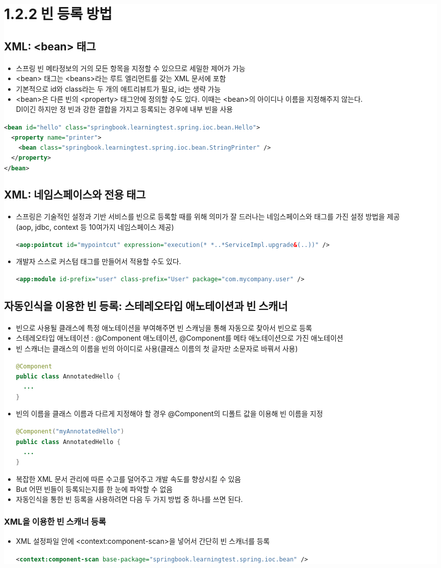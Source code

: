 # 1.2.2 빈 등록 방법
## XML: \<bean> 태그
- 스프링 빈 메타정보의 거의 모든 항목을 지정할 수 있으므로 세밀한 제어가 가능
- \<bean> 태그는 \<beans>라는 루트 엘리먼트를 갖는 XML 문서에 포함
- 기본적으로 id와 class라는 두 개의 애트리뷰트가 필요, id는 생략 가능
- \<bean>은 다른 빈의 \<property> 태그안에 정의할 수도 있다. 이때는 \<bean>의 아이디나 이름을 지정해주지 않는다.  
    DI이긴 하지만 정 빈과 강한 결합을 가지고 등록되는 경우에 내부 빈을 사용
```xml
<bean id="hello" class="springbook.learningtest.spring.ioc.bean.Hello">
  <property name="printer">
    <bean class="springbook.learningtest.spring.ioc.bean.StringPrinter" />
  </property>
</bean>
```
  
## XML: 네임스페이스와 전용 태그
- 스프링은 기술적인 설정과 기반 서비스를 빈으로 등록할 때를 위해 의미가 잘 드러나는 네임스페이스와 태그를 가진 설정 방법을 제공   
  (aop, jdbc, context 등 10여가지 네임스페이스 제공)
  ```xml
  <aop:pointcut id="mypointcut" expression="execution(* *..*ServiceImpl.upgrade&(..))" />
  ```
- 개발자 스스로 커스텀 태그를 만들어서 적용할 수도 있다.
  ```xml
  <app:module id-prefix="user" class-prefix="User" package="com.mycompany.user" />
  ```

## 자동인식을 이용한 빈 등록: 스테레오타입 애노테이션과 빈 스캐너
- 빈으로 사용될 클래스에 특정 애노테이션을 부여해주면 빈 스캐닝을 통해 자동으로 찾아서 빈으로 등록
- 스테레오타입 애노테이션 : @Component 애노테이션, @Component를 메타 애노테이션으로 가진 애노테이션
- 빈 스캐너는 클래스의 이름을 빈의 아이디로 사용(클래스 이름의 첫 글자만 소문자로 바꿔서 사용)
  ```java
  @Component
  public class AnnotatedHello {
    ...
  }
  ```
- 빈의 이름을 클래스 이름과 다르게 지정해야 할 경우 @Component의 디폴트 값을 이용해 빈 이름을 지정
  ```java
  @Component("myAnnotatedHello")
  public class AnnotatedHello {
    ...
  }
  ```
- 복잡한 XML 문서 관리에 따른 수고를 덜어주고 개발 속도를 향상시킬 수 있음
- But 어떤 빈들이 등록되는지를 한 눈에 파악할 수 없음
- 자동인식을 통한 빈 등록을 사용하려면 다음 두 가지 방법 중 하나를 쓰면 된다.
### XML을 이용한 빈 스캐너 등록
- XML 설정파일 안에 \<context:component-scan>을 넣어서 간단히 빈 스캐너를 등록
  ```xml
  <context:component-scan base-package="springbook.learningtest.spring.ioc.bean" />
  ```
